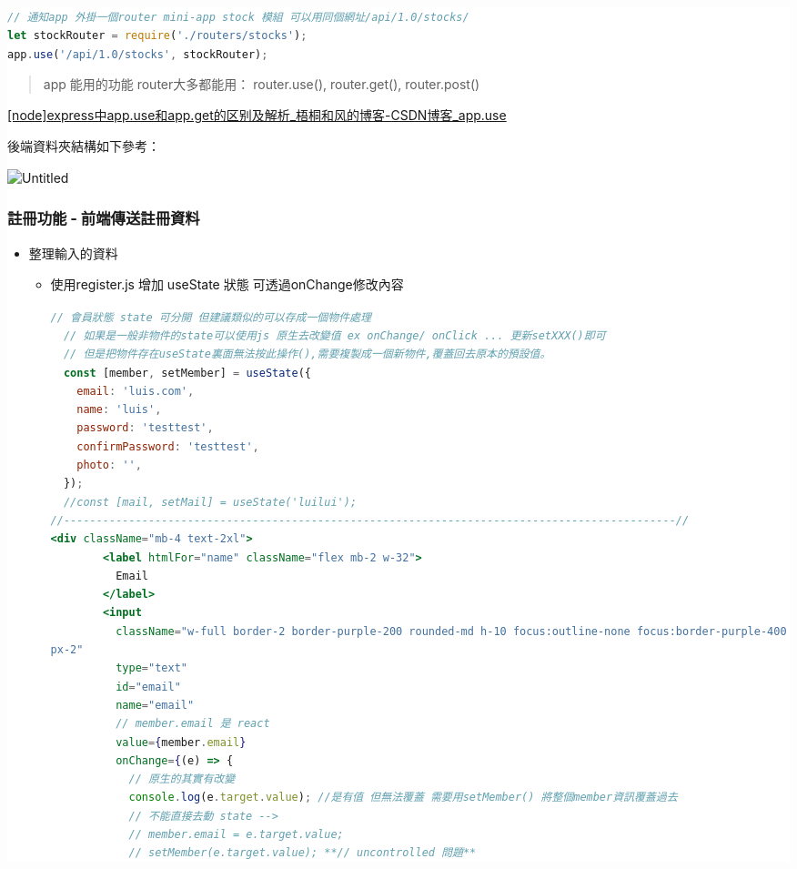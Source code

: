 ```jsx
// 通知app 外掛一個router mini-app stock 模組 可以用同個網址/api/1.0/stocks/
let stockRouter = require('./routers/stocks');
app.use('/api/1.0/stocks', stockRouter);
```

> app 能用的功能 router大多都能用： router.use(), router.get(), router.post()
> 

[[node]express中app.use和app.get的区别及解析_梧桐和风的博客-CSDN博客_app.use](https://blog.csdn.net/wthfeng/article/details/53366169)

後端資料夾結構如下參考：

![Untitled](%E5%BB%BA%E7%AB%8B%E4%BC%BA%E6%9C%8D%E5%99%A8%20simple%20web%20%E5%89%8D%E5%BE%8C%E7%AB%AF%E4%BA%92%E5%8B%95%20533583c06c814cabbb8ab5e160622359/Untitled%2015.png)

### 註冊功能 - 前端傳送註冊資料

- 整理輸入的資料
    
    
    - 使用register.js 增加 useState 狀態 可透過onChange修改內容
        
        ```jsx
        // 會員狀態 state 可分開 但建議類似的可以存成一個物件處理
          // 如果是一般非物件的state可以使用js 原生去改變值 ex onChange/ onClick ... 更新setXXX()即可
          // 但是把物件存在useState裏面無法按此操作(),需要複製成一個新物件,覆蓋回去原本的預設值。
          const [member, setMember] = useState({
            email: 'luis.com',
            name: 'luis',
            password: 'testtest',
            confirmPassword: 'testtest',
            photo: '',
          });
          //const [mail, setMail] = useState('luilui');
        //----------------------------------------------------------------------------------------------//
        <div className="mb-4 text-2xl">
                <label htmlFor="name" className="flex mb-2 w-32">
                  Email
                </label>
                <input
                  className="w-full border-2 border-purple-200 rounded-md h-10 focus:outline-none focus:border-purple-400 px-2"
                  type="text"
                  id="email"
                  name="email"
                  // member.email 是 react
                  value={member.email}
                  onChange={(e) => {
                    // 原生的其實有改變 
                    console.log(e.target.value); //是有值 但無法覆蓋 需要用setMember() 將整個member資訊覆蓋過去
                    // 不能直接去動 state -->  
                    // member.email = e.target.value; 
                    // setMember(e.target.value); **// uncontrolled 問題**
        
